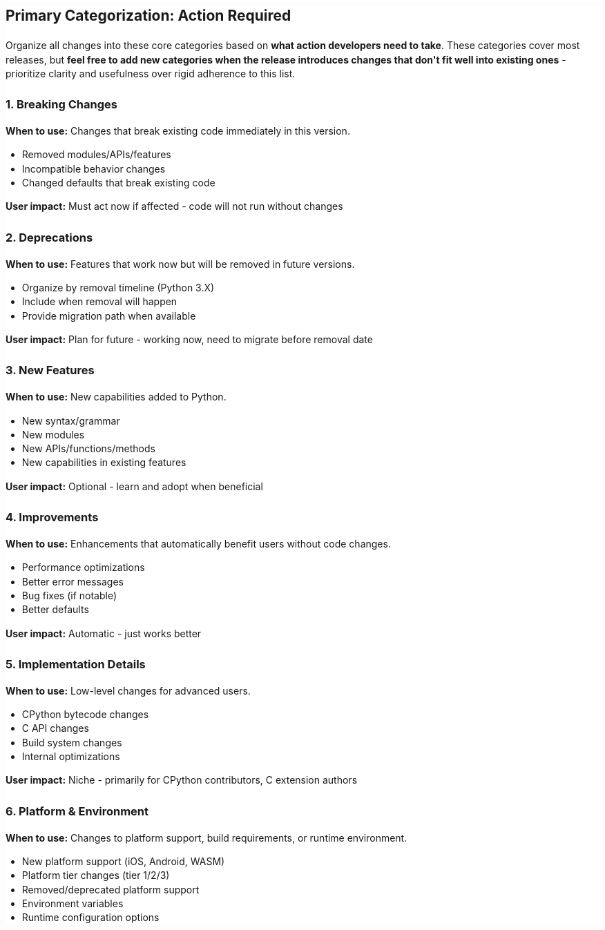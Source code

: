 ## Primary Categorization: Action Required

Organize all changes into these core categories based on **what action developers need to take**. These categories cover most releases, but **feel free to add new categories when the release introduces changes that don't fit well into existing ones** - prioritize clarity and usefulness over rigid adherence to this list.

### 1. Breaking Changes
**When to use:** Changes that break existing code immediately in this version.
- Removed modules/APIs/features
- Incompatible behavior changes
- Changed defaults that break existing code

**User impact:** Must act now if affected - code will not run without changes

### 2. Deprecations
**When to use:** Features that work now but will be removed in future versions.
- Organize by removal timeline (Python 3.X)
- Include when removal will happen
- Provide migration path when available

**User impact:** Plan for future - working now, need to migrate before removal date

### 3. New Features
**When to use:** New capabilities added to Python.
- New syntax/grammar
- New modules
- New APIs/functions/methods
- New capabilities in existing features

**User impact:** Optional - learn and adopt when beneficial

### 4. Improvements
**When to use:** Enhancements that automatically benefit users without code changes.
- Performance optimizations
- Better error messages
- Bug fixes (if notable)
- Better defaults

**User impact:** Automatic - just works better

### 5. Implementation Details
**When to use:** Low-level changes for advanced users.
- CPython bytecode changes
- C API changes
- Build system changes
- Internal optimizations

**User impact:** Niche - primarily for CPython contributors, C extension authors

### 6. Platform & Environment
**When to use:** Changes to platform support, build requirements, or runtime environment.
- New platform support (iOS, Android, WASM)
- Platform tier changes (tier 1/2/3)
- Removed/deprecated platform support
- Environment variables
- Runtime configuration options
